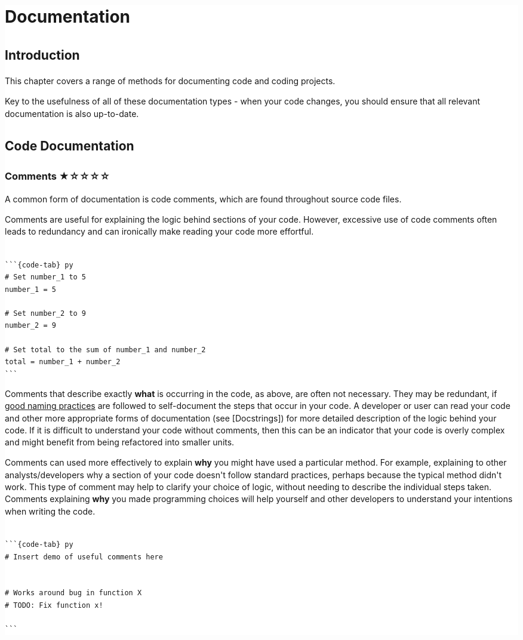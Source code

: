 # Documentation

## Introduction

This chapter covers a range of methods for documenting code and coding projects.

Key to the usefulness of all of these documentation types - when your code changes, you should ensure that all relevant documentation is also up-to-date.

## Code Documentation

### Comments ★☆☆☆☆

A common form of documentation is code comments, which are found throughout source code files.

Comments are useful for explaining the logic behind sections of your code.
However, excessive use of code comments often leads to redundancy and can ironically make reading your code more effortful.

````{tabs}

```{code-tab} py
# Set number_1 to 5
number_1 = 5

# Set number_2 to 9
number_2 = 9

# Set total to the sum of number_1 and number_2
total = number_1 + number_2
```

````

Comments that describe exactly **what** is occurring in the code, as above, are often not necessary.
They may be redundant, if [good naming practices](naming) are followed to self-document the steps that occur in your code.
A developer or user can read your code and other more appropriate forms of documentation (see [Docstrings]) for more detailed description of the logic behind your code.
If it is difficult to understand your code without comments, then this can be an indicator that your code is overly complex and might benefit from being refactored into smaller units.

Comments can used more effectively to explain **why** you might have used a particular method.
For example, explaining to other analysts/developers why a section of your code doesn't follow standard practices, perhaps because the typical method didn't work.
This type of comment may help to clarify your choice of logic, without needing to describe the individual steps taken.
Comments explaining **why** you made programming choices will help yourself and other developers to understand your intentions when writing the code.

````{tabs}

```{code-tab} py
# Insert demo of useful comments here


# Works around bug in function X
# TODO: Fix function x!

```

````
